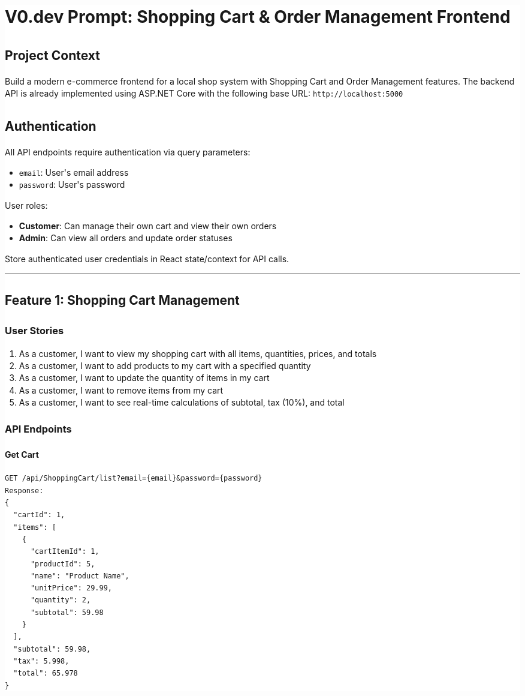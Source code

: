 # V0.dev Prompt: Shopping Cart & Order Management Frontend

## Project Context
Build a modern e-commerce frontend for a local shop system with Shopping Cart and Order Management features. The backend API is already implemented using ASP.NET Core with the following base URL: `http://localhost:5000`

## Authentication
All API endpoints require authentication via query parameters:
- `email`: User's email address
- `password`: User's password

User roles:
- **Customer**: Can manage their own cart and view their own orders
- **Admin**: Can view all orders and update order statuses

Store authenticated user credentials in React state/context for API calls.

---

## Feature 1: Shopping Cart Management

### User Stories
1. As a customer, I want to view my shopping cart with all items, quantities, prices, and totals
2. As a customer, I want to add products to my cart with a specified quantity
3. As a customer, I want to update the quantity of items in my cart
4. As a customer, I want to remove items from my cart
5. As a customer, I want to see real-time calculations of subtotal, tax (10%), and total

### API Endpoints

#### Get Cart
```
GET /api/ShoppingCart/list?email={email}&password={password}
Response:
{
  "cartId": 1,
  "items": [
    {
      "cartItemId": 1,
      "productId": 5,
      "name": "Product Name",
      "unitPrice": 29.99,
      "quantity": 2,
      "subtotal": 59.98
    }
  ],
  "subtotal": 59.98,
  "tax": 5.998,
  "total": 65.978
}
```
